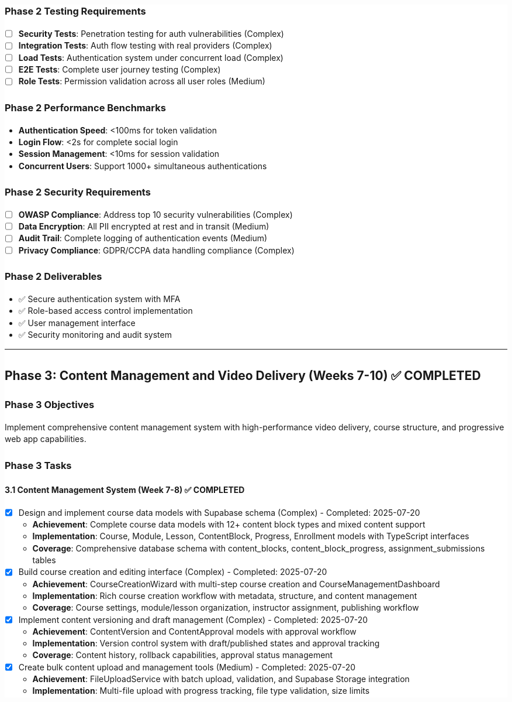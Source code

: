 ### **Phase 2 Testing Requirements**
- [ ] **Security Tests**: Penetration testing for auth vulnerabilities (Complex)
- [ ] **Integration Tests**: Auth flow testing with real providers (Complex)
- [ ] **Load Tests**: Authentication system under concurrent load (Complex)
- [ ] **E2E Tests**: Complete user journey testing (Complex)
- [ ] **Role Tests**: Permission validation across all user roles (Medium)

### **Phase 2 Performance Benchmarks**
- **Authentication Speed**: <100ms for token validation
- **Login Flow**: <2s for complete social login
- **Session Management**: <10ms for session validation
- **Concurrent Users**: Support 1000+ simultaneous authentications

### **Phase 2 Security Requirements**
- [ ] **OWASP Compliance**: Address top 10 security vulnerabilities (Complex)
- [ ] **Data Encryption**: All PII encrypted at rest and in transit (Medium)
- [ ] **Audit Trail**: Complete logging of authentication events (Medium)
- [ ] **Privacy Compliance**: GDPR/CCPA data handling compliance (Complex)

### **Phase 2 Deliverables**
- ✅ Secure authentication system with MFA
- ✅ Role-based access control implementation
- ✅ User management interface
- ✅ Security monitoring and audit system

---

## Phase 3: Content Management and Video Delivery (Weeks 7-10) ✅ **COMPLETED**

### **Phase 3 Objectives**
Implement comprehensive content management system with high-performance video delivery, course structure, and progressive web app capabilities.

### **Phase 3 Tasks**

#### **3.1 Content Management System (Week 7-8)** ✅ **COMPLETED**
- [x] Design and implement course data models with Supabase schema (Complex) - Completed: 2025-07-20
  - **Achievement**: Complete course data models with 12+ content block types and mixed content support
  - **Implementation**: Course, Module, Lesson, ContentBlock, Progress, Enrollment models with TypeScript interfaces
  - **Coverage**: Comprehensive database schema with content_blocks, content_block_progress, assignment_submissions tables
- [x] Build course creation and editing interface (Complex) - Completed: 2025-07-20
  - **Achievement**: CourseCreationWizard with multi-step course creation and CourseManagementDashboard
  - **Implementation**: Rich course creation workflow with metadata, structure, and content management
  - **Coverage**: Course settings, module/lesson organization, instructor assignment, publishing workflow
- [x] Implement content versioning and draft management (Complex) - Completed: 2025-07-20
  - **Achievement**: ContentVersion and ContentApproval models with approval workflow
  - **Implementation**: Version control system with draft/published states and approval tracking
  - **Coverage**: Content history, rollback capabilities, approval status management
- [x] Create bulk content upload and management tools (Medium) - Completed: 2025-07-20
  - **Achievement**: FileUploadService with batch upload, validation, and Supabase Storage integration
  - **Implementation**: Multi-file upload with progress tracking, file type validation, size limits